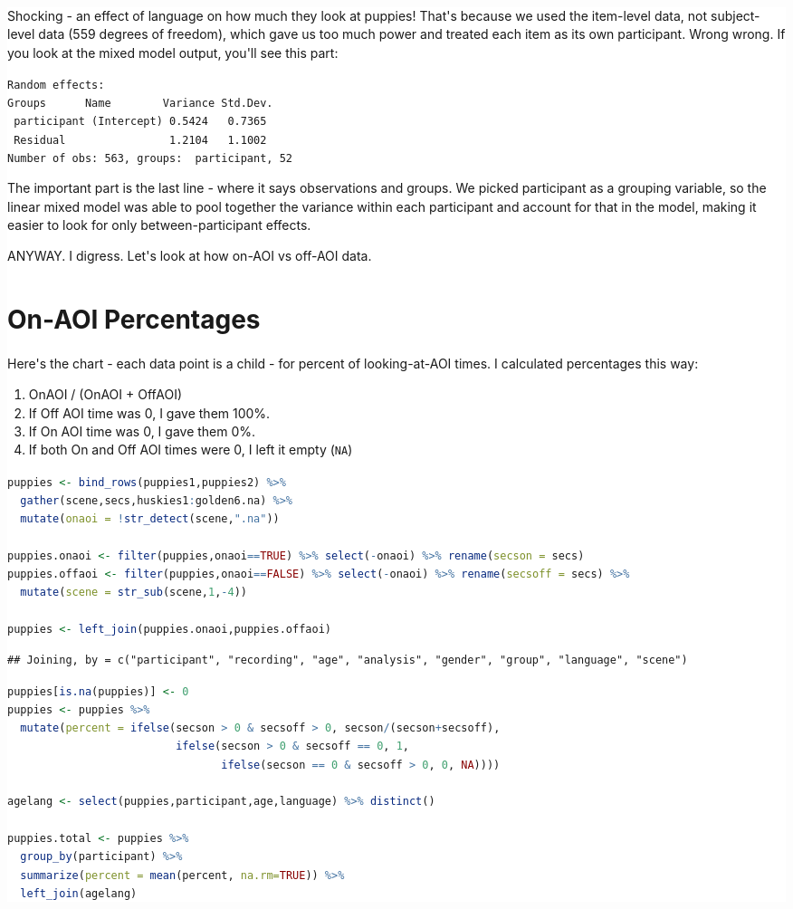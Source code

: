 Shocking - an effect of language on how much they look at puppies! That's because we used the item-level data, not subject-level data (559 degrees of freedom), which gave us too much power and treated each item as its own participant. Wrong wrong. If you look at the mixed model output, you'll see this part:

    Random effects:
    Groups      Name        Variance Std.Dev.
     participant (Intercept) 0.5424   0.7365  
     Residual                1.2104   1.1002  
    Number of obs: 563, groups:  participant, 52

The important part is the last line - where it says observations and groups. We picked participant as a grouping variable, so the linear mixed model was able to pool together the variance within each participant and account for that in the model, making it easier to look for only between-participant effects.

ANYWAY. I digress. Let's look at how on-AOI vs off-AOI data.

On-AOI Percentages
==================

Here's the chart - each data point is a child - for percent of looking-at-AOI times. I calculated percentages this way:

1.  OnAOI / (OnAOI + OffAOI)
2.  If Off AOI time was 0, I gave them 100%.
3.  If On AOI time was 0, I gave them 0%.
4.  If both On and Off AOI times were 0, I left it empty (`NA`)

``` r
puppies <- bind_rows(puppies1,puppies2) %>%
  gather(scene,secs,huskies1:golden6.na) %>%
  mutate(onaoi = !str_detect(scene,".na"))

puppies.onaoi <- filter(puppies,onaoi==TRUE) %>% select(-onaoi) %>% rename(secson = secs) 
puppies.offaoi <- filter(puppies,onaoi==FALSE) %>% select(-onaoi) %>% rename(secsoff = secs) %>%
  mutate(scene = str_sub(scene,1,-4))

puppies <- left_join(puppies.onaoi,puppies.offaoi)
```

    ## Joining, by = c("participant", "recording", "age", "analysis", "gender", "group", "language", "scene")

``` r
puppies[is.na(puppies)] <- 0
puppies <- puppies %>%
  mutate(percent = ifelse(secson > 0 & secsoff > 0, secson/(secson+secsoff),
                          ifelse(secson > 0 & secsoff == 0, 1,
                                 ifelse(secson == 0 & secsoff > 0, 0, NA))))

agelang <- select(puppies,participant,age,language) %>% distinct()

puppies.total <- puppies %>%
  group_by(participant) %>%
  summarize(percent = mean(percent, na.rm=TRUE)) %>%
  left_join(agelang)
```
